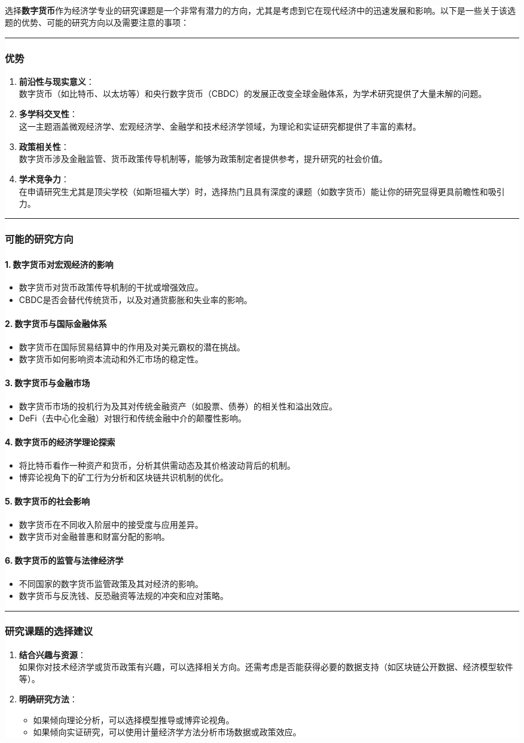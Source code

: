 选择**数字货币**作为经济学专业的研究课题是一个非常有潜力的方向，尤其是考虑到它在现代经济中的迅速发展和影响。以下是一些关于该选题的优势、可能的研究方向以及需要注意的事项：

---

### **优势**  

1. **前沿性与现实意义**：  
   数字货币（如比特币、以太坊等）和央行数字货币（CBDC）的发展正改变全球金融体系，为学术研究提供了大量未解的问题。  
   
2. **多学科交叉性**：  
   这一主题涵盖微观经济学、宏观经济学、金融学和技术经济学领域，为理论和实证研究都提供了丰富的素材。  

3. **政策相关性**：  
   数字货币涉及金融监管、货币政策传导机制等，能够为政策制定者提供参考，提升研究的社会价值。  

4. **学术竞争力**：  
   在申请研究生尤其是顶尖学校（如斯坦福大学）时，选择热门且具有深度的课题（如数字货币）能让你的研究显得更具前瞻性和吸引力。  

---

### **可能的研究方向**  

#### **1. 数字货币对宏观经济的影响**  
   - 数字货币对货币政策传导机制的干扰或增强效应。  
   - CBDC是否会替代传统货币，以及对通货膨胀和失业率的影响。  

#### **2. 数字货币与国际金融体系**  
   - 数字货币在国际贸易结算中的作用及对美元霸权的潜在挑战。  
   - 数字货币如何影响资本流动和外汇市场的稳定性。  

#### **3. 数字货币与金融市场**  
   - 数字货币市场的投机行为及其对传统金融资产（如股票、债券）的相关性和溢出效应。  
   - DeFi（去中心化金融）对银行和传统金融中介的颠覆性影响。  

#### **4. 数字货币的经济学理论探索**  
   - 将比特币看作一种资产和货币，分析其供需动态及其价格波动背后的机制。  
   - 博弈论视角下的矿工行为分析和区块链共识机制的优化。  

#### **5. 数字货币的社会影响**  
   - 数字货币在不同收入阶层中的接受度与应用差异。  
   - 数字货币对金融普惠和财富分配的影响。  

#### **6. 数字货币的监管与法律经济学**  
   - 不同国家的数字货币监管政策及其对经济的影响。  
   - 数字货币与反洗钱、反恐融资等法规的冲突和应对策略。  

---

### **研究课题的选择建议**  

1. **结合兴趣与资源**：  
   如果你对技术经济学或货币政策有兴趣，可以选择相关方向。还需考虑是否能获得必要的数据支持（如区块链公开数据、经济模型软件等）。  

2. **明确研究方法**：  
   - 如果倾向理论分析，可以选择模型推导或博弈论视角。  
   - 如果倾向实证研究，可以使用计量经济学方法分析市场数据或政策效应。  
